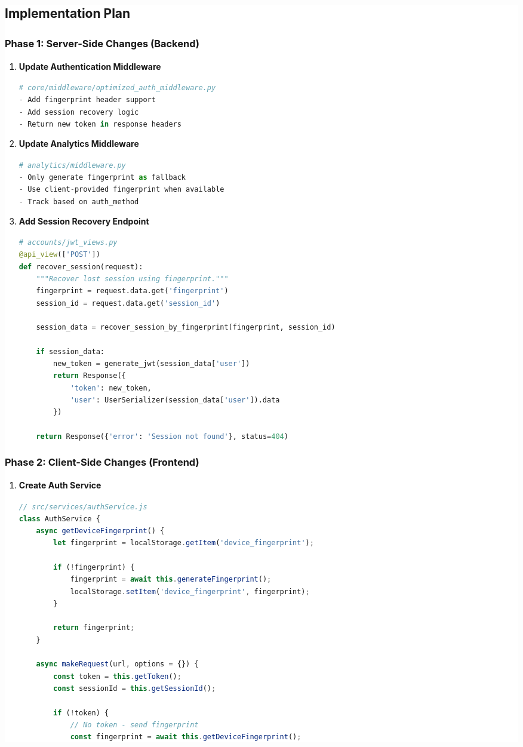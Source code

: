 ## Implementation Plan

### Phase 1: Server-Side Changes (Backend)

1. **Update Authentication Middleware**
   ```python
   # core/middleware/optimized_auth_middleware.py
   - Add fingerprint header support
   - Add session recovery logic
   - Return new token in response headers
   ```

2. **Update Analytics Middleware**
   ```python
   # analytics/middleware.py
   - Only generate fingerprint as fallback
   - Use client-provided fingerprint when available
   - Track based on auth_method
   ```

3. **Add Session Recovery Endpoint**
   ```python
   # accounts/jwt_views.py
   @api_view(['POST'])
   def recover_session(request):
       """Recover lost session using fingerprint."""
       fingerprint = request.data.get('fingerprint')
       session_id = request.data.get('session_id')

       session_data = recover_session_by_fingerprint(fingerprint, session_id)

       if session_data:
           new_token = generate_jwt(session_data['user'])
           return Response({
               'token': new_token,
               'user': UserSerializer(session_data['user']).data
           })

       return Response({'error': 'Session not found'}, status=404)
   ```

### Phase 2: Client-Side Changes (Frontend)

1. **Create Auth Service**
   ```javascript
   // src/services/authService.js
   class AuthService {
       async getDeviceFingerprint() {
           let fingerprint = localStorage.getItem('device_fingerprint');

           if (!fingerprint) {
               fingerprint = await this.generateFingerprint();
               localStorage.setItem('device_fingerprint', fingerprint);
           }

           return fingerprint;
       }

       async makeRequest(url, options = {}) {
           const token = this.getToken();
           const sessionId = this.getSessionId();

           if (!token) {
               // No token - send fingerprint
               const fingerprint = await this.getDeviceFingerprint();
   ```